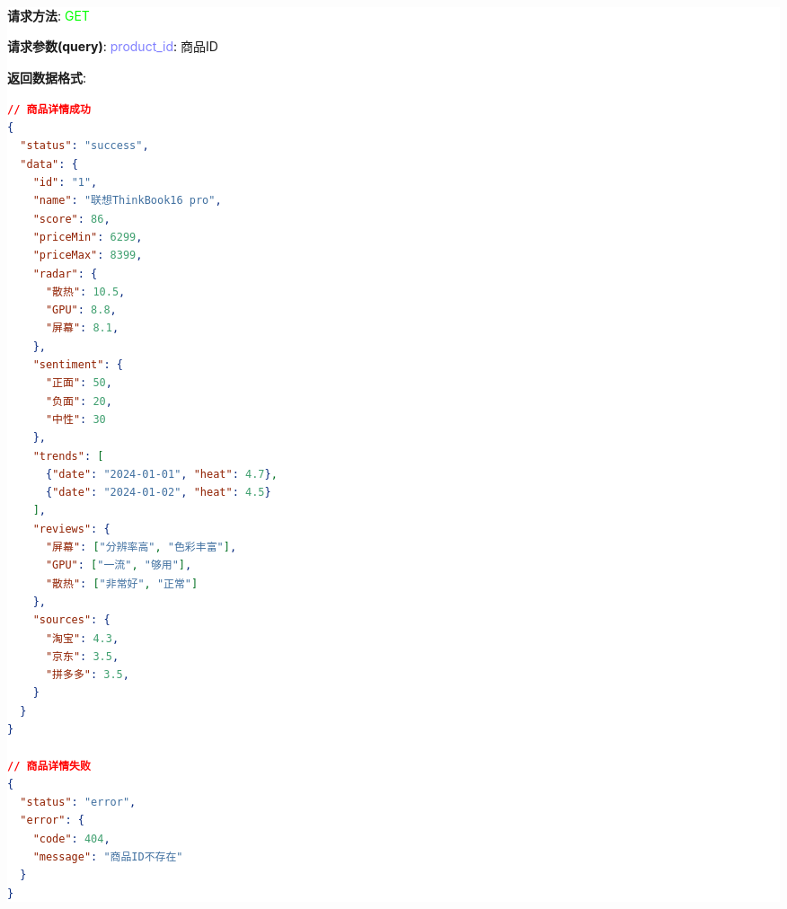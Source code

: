 **请求方法**: <span style="color: #00FF00;">GET </span>

**请求参数(query)**: <span style="color: #8080FF;">product_id</span>: 商品ID

**返回数据格式**:

```json
// 商品详情成功
{
  "status": "success",
  "data": {
    "id": "1",
    "name": "联想ThinkBook16 pro",
    "score": 86,
    "priceMin": 6299,
    "priceMax": 8399,
    "radar": {
      "散热": 10.5,
      "GPU": 8.8,
      "屏幕": 8.1,
    },
    "sentiment": {
      "正面": 50,
      "负面": 20,
      "中性": 30
    },
    "trends": [
      {"date": "2024-01-01", "heat": 4.7},
      {"date": "2024-01-02", "heat": 4.5}
    ],
    "reviews": {
      "屏幕": ["分辨率高", "色彩丰富"],
      "GPU": ["一流", "够用"],
      "散热": ["非常好", "正常"]
    },
    "sources": {
      "淘宝": 4.3,
      "京东": 3.5,
      "拼多多": 3.5,
    }
  }
}

// 商品详情失败
{
  "status": "error",
  "error": {
    "code": 404,
    "message": "商品ID不存在"
  }
}
```

